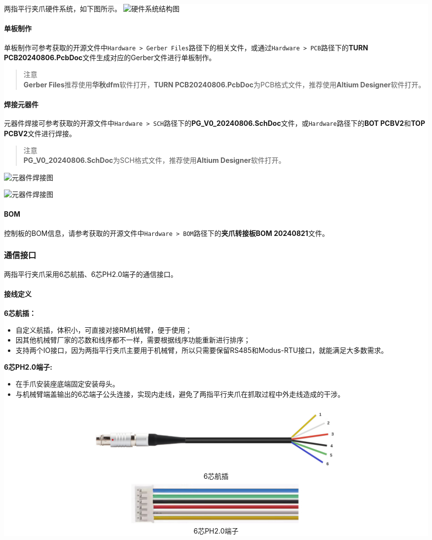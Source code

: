 两指平行夹爪硬件系统，如下图所示。
![硬件系统结构图](doc/image3.png)

#### 单板制作

单板制作可参考获取的开源文件中`Hardware > Gerber Files`路径下的相关文件，或通过`Hardware > PCB`路径下的**TURN PCB20240806.PcbDoc**文件生成对应的Gerber文件进行单板制作。

>注意<br>
>**Gerber Files**推荐使用**华秋dfm**软件打开，**TURN PCB20240806.PcbDoc**为PCB格式文件，推荐使用**Altium Designer**软件打开。


#### 焊接元器件

元器件焊接可参考获取的开源文件中`Hardware > SCH`路径下的**PG_V0_20240806.SchDoc**文件，或`Hardware`路径下的**BOT PCBV2**和**TOP PCBV2**文件进行焊接。

>注意<br>
>**PG_V0_20240806.SchDoc**为SCH格式文件，推荐使用**Altium Designer**软件打开。


![元器件焊接图](doc/image13.png)

![元器件焊接图](doc/image12.png)

#### BOM

控制板的BOM信息，请参考获取的开源文件中`Hardware > BOM`路径下的**夹爪转接板BOM 20240821**文件。

### 通信接口

两指平行夹爪采用6芯航插、6芯PH2.0端子的通信接口。

#### 接线定义

**6芯航插：**

- 自定义航插，体积小，可直接对接RM机械臂，便于使用；
- 因其他机械臂厂家的芯数和线序都不一样，需要根据线序功能重新进行排序；
- 支持两个IO接口，因为两指平行夹爪主要用于机械臂，所以只需要保留RS485和Modus-RTU接口，就能满足大多数需求。

**6芯PH2.0端子:**

- 在手爪安装座底端固定安装母头。
- 与机械臂端盖输出的6芯端子公头连接，实现内走线，避免了两指平行夹爪在抓取过程中外走线造成的干涉。

<div align="center"> <img src="doc/image7.png" width = 500 /> </div>
<center>6芯航插</center>
<div align="center"> <img src="doc/image8.png" width = 350 /> </div>
<center>6芯PH2.0端子</center>
